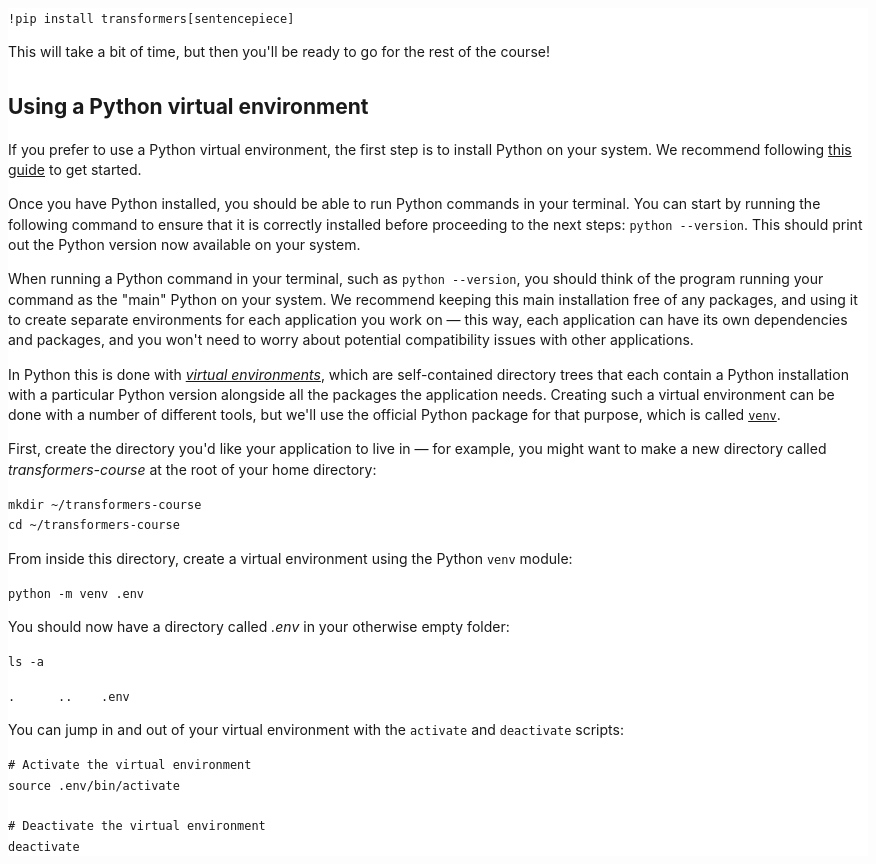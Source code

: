 ```
!pip install transformers[sentencepiece]
```

This will take a bit of time, but then you'll be ready to go for the rest of the course!

## Using a Python virtual environment

If you prefer to use a Python virtual environment, the first step is to install Python on your system. We recommend following [this guide](https://realpython.com/installing-python/) to get started.

Once you have Python installed, you should be able to run Python commands in your terminal. You can start by running the following command to ensure that it is correctly installed before proceeding to the next steps: `python --version`. This should print out the Python version now available on your system.

When running a Python command in your terminal, such as `python --version`, you should think of the program running your command as the "main" Python on your system. We recommend keeping this main installation free of any packages, and using it to create separate environments for each application you work on — this way, each application can have its own dependencies and packages, and you won't need to worry about potential compatibility issues with other applications.

In Python this is done with [*virtual environments*](https://docs.python.org/3/tutorial/venv.html), which are self-contained directory trees that each contain a Python installation with a particular Python version alongside all the packages the application needs. Creating such a virtual environment can be done with a number of different tools, but we'll use the official Python package for that purpose, which is called [`venv`](https://docs.python.org/3/library/venv.html#module-venv).

First, create the directory you'd like your application to live in — for example, you might want to make a new directory called *transformers-course* at the root of your home directory:

```
mkdir ~/transformers-course
cd ~/transformers-course
```

From inside this directory, create a virtual environment using the Python `venv` module:

```
python -m venv .env
```

You should now have a directory called *.env* in your otherwise empty folder:

```
ls -a
```

```out
.      ..    .env
```

You can jump in and out of your virtual environment with the `activate` and `deactivate` scripts:

```
# Activate the virtual environment
source .env/bin/activate

# Deactivate the virtual environment
deactivate
```
